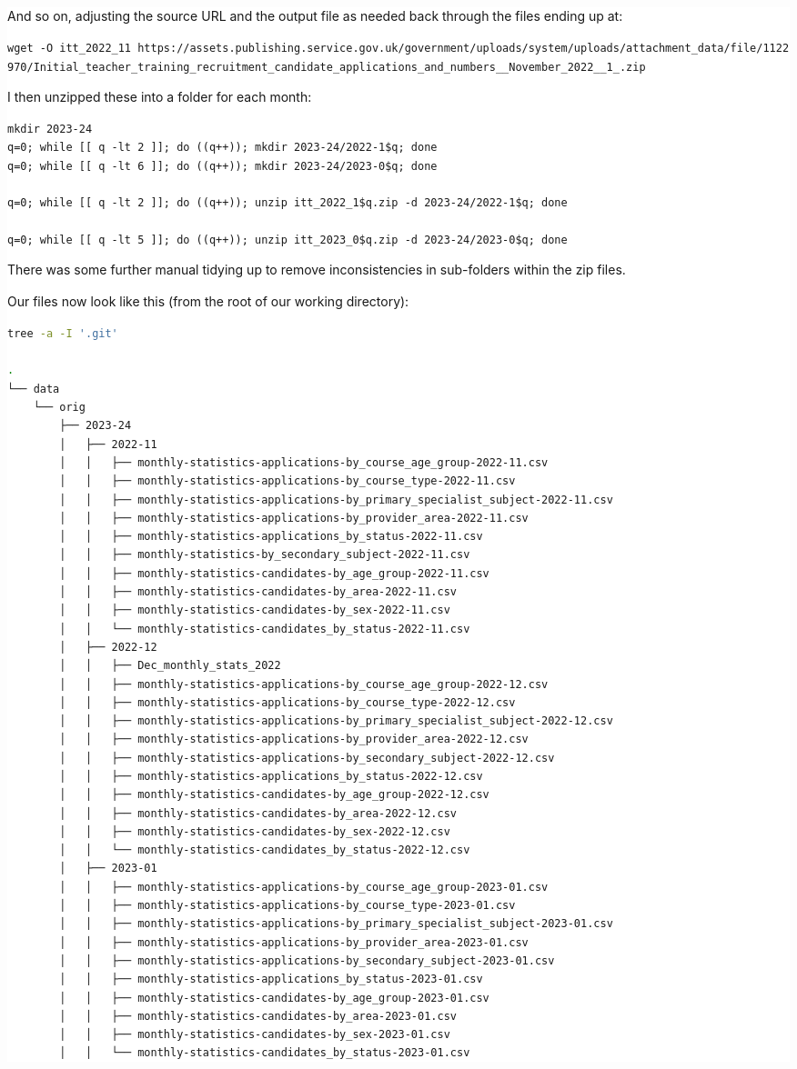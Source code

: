 And so on, adjusting the source URL and the output file as needed back through the files ending up at:

```shell
wget -O itt_2022_11 https://assets.publishing.service.gov.uk/government/uploads/system/uploads/attachment_data/file/1122970/Initial_teacher_training_recruitment_candidate_applications_and_numbers__November_2022__1_.zip
```

I then unzipped these into a folder for each month:

```shell
mkdir 2023-24
q=0; while [[ q -lt 2 ]]; do ((q++)); mkdir 2023-24/2022-1$q; done
q=0; while [[ q -lt 6 ]]; do ((q++)); mkdir 2023-24/2023-0$q; done

q=0; while [[ q -lt 2 ]]; do ((q++)); unzip itt_2022_1$q.zip -d 2023-24/2022-1$q; done

q=0; while [[ q -lt 5 ]]; do ((q++)); unzip itt_2023_0$q.zip -d 2023-24/2023-0$q; done
```

There was some further manual tidying up to remove inconsistencies in sub-folders within the zip files.

Our files now look like this (from the root of our working directory):

```bash
tree -a -I '.git'

.
└── data
    └── orig
        ├── 2023-24
        │   ├── 2022-11
        │   │   ├── monthly-statistics-applications-by_course_age_group-2022-11.csv
        │   │   ├── monthly-statistics-applications-by_course_type-2022-11.csv
        │   │   ├── monthly-statistics-applications-by_primary_specialist_subject-2022-11.csv
        │   │   ├── monthly-statistics-applications-by_provider_area-2022-11.csv
        │   │   ├── monthly-statistics-applications_by_status-2022-11.csv
        │   │   ├── monthly-statistics-by_secondary_subject-2022-11.csv
        │   │   ├── monthly-statistics-candidates-by_age_group-2022-11.csv
        │   │   ├── monthly-statistics-candidates-by_area-2022-11.csv
        │   │   ├── monthly-statistics-candidates-by_sex-2022-11.csv
        │   │   └── monthly-statistics-candidates_by_status-2022-11.csv
        │   ├── 2022-12
        │   │   ├── Dec_monthly_stats_2022
        │   │   ├── monthly-statistics-applications-by_course_age_group-2022-12.csv
        │   │   ├── monthly-statistics-applications-by_course_type-2022-12.csv
        │   │   ├── monthly-statistics-applications-by_primary_specialist_subject-2022-12.csv
        │   │   ├── monthly-statistics-applications-by_provider_area-2022-12.csv
        │   │   ├── monthly-statistics-applications-by_secondary_subject-2022-12.csv
        │   │   ├── monthly-statistics-applications_by_status-2022-12.csv
        │   │   ├── monthly-statistics-candidates-by_age_group-2022-12.csv
        │   │   ├── monthly-statistics-candidates-by_area-2022-12.csv
        │   │   ├── monthly-statistics-candidates-by_sex-2022-12.csv
        │   │   └── monthly-statistics-candidates_by_status-2022-12.csv
        │   ├── 2023-01
        │   │   ├── monthly-statistics-applications-by_course_age_group-2023-01.csv
        │   │   ├── monthly-statistics-applications-by_course_type-2023-01.csv
        │   │   ├── monthly-statistics-applications-by_primary_specialist_subject-2023-01.csv
        │   │   ├── monthly-statistics-applications-by_provider_area-2023-01.csv
        │   │   ├── monthly-statistics-applications-by_secondary_subject-2023-01.csv
        │   │   ├── monthly-statistics-applications_by_status-2023-01.csv
        │   │   ├── monthly-statistics-candidates-by_age_group-2023-01.csv
        │   │   ├── monthly-statistics-candidates-by_area-2023-01.csv
        │   │   ├── monthly-statistics-candidates-by_sex-2023-01.csv
        │   │   └── monthly-statistics-candidates_by_status-2023-01.csv
```